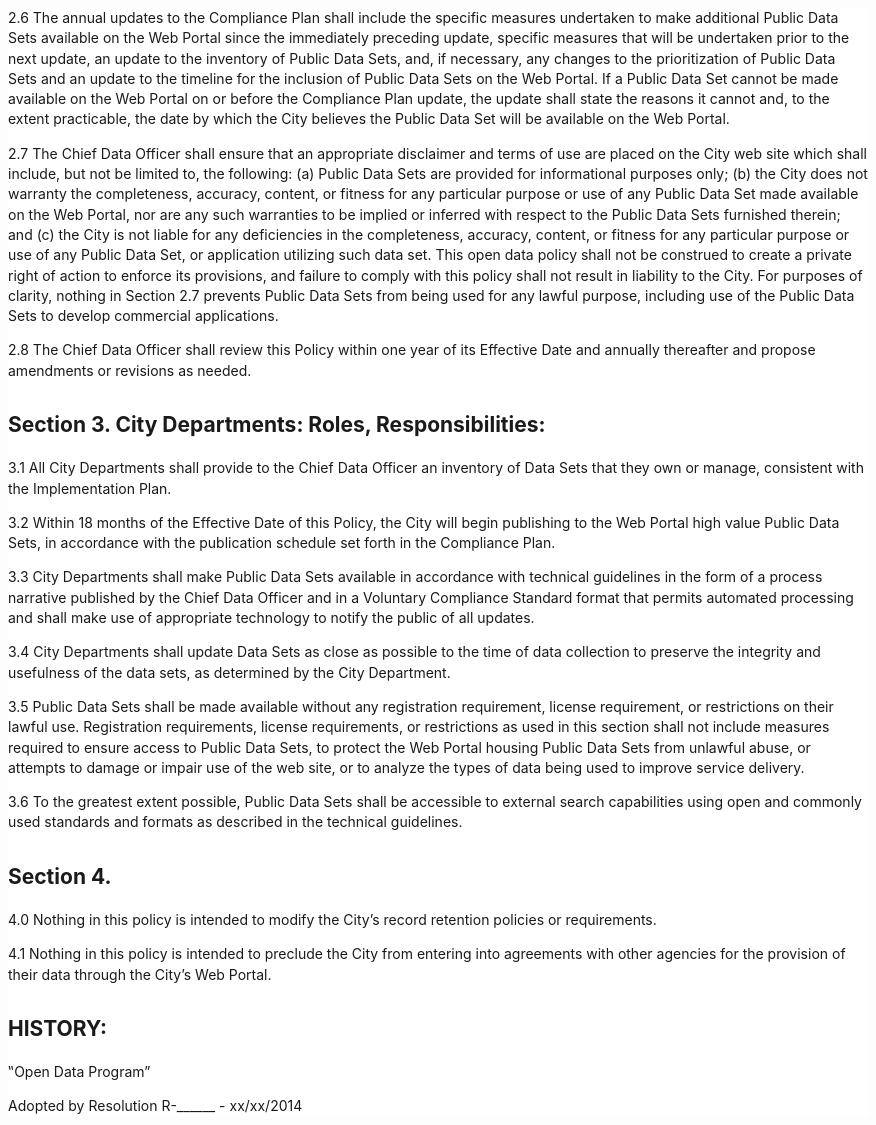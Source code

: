 <p>2.6  The annual updates to the Compliance Plan shall include the specific measures undertaken to make additional Public Data Sets available on the Web Portal since the immediately preceding update, specific measures that will be undertaken prior to the next update, an update to the inventory of Public Data Sets, and, if necessary, any changes to the prioritization of Public Data Sets and an update to the timeline for the inclusion of Public Data Sets on the Web Portal. If a Public Data Set cannot be made available on the Web Portal on or before the Compliance Plan update, the update shall state the reasons it cannot and, to the extent practicable, the date by which the City believes the Public Data Set will be available on the Web Portal.</p>
<p>2.7  The Chief Data Officer shall ensure that an appropriate disclaimer and terms of use are placed on the City web site which shall include, but not be limited to, the following: (a) Public Data Sets are provided for informational purposes only; (b) the City does not warranty the completeness, accuracy, content, or fitness for any particular purpose or use of any Public Data Set made available on the Web Portal, nor are any such warranties to be implied or inferred with respect to the Public Data Sets furnished therein; and (c) the City is not liable for any deficiencies in the completeness, accuracy, content, or fitness for any particular purpose or use of any Public Data Set, or application utilizing such data set. This open data policy shall not be construed to create a private right of action to enforce its provisions, and failure to comply with this policy shall not result in liability to the City. For purposes of clarity, nothing in Section 2.7 prevents Public Data Sets from being used for any lawful purpose, including use of the Public Data Sets to develop commercial applications.</p>
<p>2.8  The Chief Data Officer shall review this Policy within one year of its Effective Date and annually thereafter and propose amendments or revisions as needed.</p>
<h2>Section 3. City Departments: Roles, Responsibilities:</h2>
<p>3.1  All City Departments shall provide to the Chief Data Officer an inventory of Data Sets that they own or manage, consistent with the Implementation Plan.</p>
<p>3.2  Within 18 months of the Effective Date of this Policy, the City will begin publishing to the Web Portal high value Public Data Sets, in accordance with the publication schedule set forth in the Compliance Plan.</p>
<p>3.3  City Departments shall make Public Data Sets available in accordance with technical guidelines in the form of a process narrative published by the Chief Data Officer and in a Voluntary Compliance Standard format that permits automated processing and shall make use of appropriate technology to notify the public of all updates.</p>
<p>3.4  City Departments shall update Data Sets as close as possible to the time of data collection to preserve the integrity and usefulness of the data sets, as determined by the City Department.</p>
<p>3.5  Public Data Sets shall be made available without any registration requirement, license requirement, or restrictions on their lawful use. Registration requirements, license requirements, or restrictions as used in this section shall not include measures required to ensure access to Public Data Sets, to protect the Web Portal housing Public Data Sets from unlawful abuse, or attempts to damage or impair use of the web site, or to analyze the types of data being used to improve service delivery.</p>
<p>3.6  To the greatest extent possible, Public Data Sets shall be accessible to external search capabilities using open and commonly used standards and formats as described in the technical guidelines.</p>
<h2>Section 4.</h2>
<p>4.0 Nothing in this policy is intended to modify the City’s record retention policies or requirements.</p>
<p>4.1 Nothing in this policy is intended to preclude the City from entering into agreements with other agencies for the provision of their data through the City’s Web Portal.</p>
<h2>HISTORY:</h2>
<p>‟Open Data Program”</p>
<p>Adopted by Resolution R-______ - xx/xx/2014 </p>
